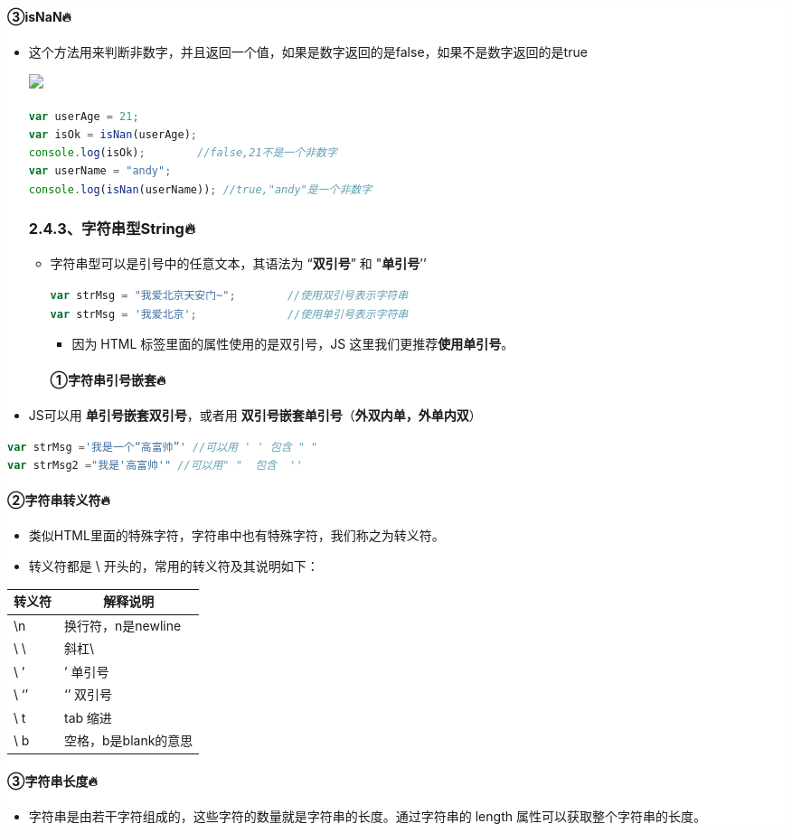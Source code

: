 #### ③isNaN🔥

* 这个方法用来判断非数字，并且返回一个值，如果是数字返回的是false，如果不是数字返回的是true

  ![](https://img-blog.csdnimg.cn/54b996bc0fb74c7fa6b23b55e891bcde.png#pic_center)

  ```javascript
  var userAge = 21;
  var isOk = isNan(userAge);
  console.log(isOk);		//false,21不是一个非数字
  var userName = "andy";
  console.log(isNan(userName));	//true,"andy"是一个非数字
  ```

  ### 2.4.3、字符串型String🔥

  * 字符串型可以是引号中的任意文本，其语法为 “**双引号**” 和 "**单引号**’’

    ```javascript
    var strMsg = "我爱北京天安门~";		//使用双引号表示字符串
    var strMsg = '我爱北京';			  //使用单引号表示字符串
    ```

    * 因为 HTML 标签里面的属性使用的是双引号，JS 这里我们更推荐**使用单引号**。

    #### ①字符串引号嵌套🔥

* JS可以用 **单引号嵌套双引号**，或者用 **双引号嵌套单引号**（**外双内单，外单内双**）

```javascript
var strMsg ='我是一个“高富帅”' //可以用 ' ' 包含 " "
var strMsg2 ="我是'高富帅'" //可以用" "  包含  ''
```

#### ②字符串转义符🔥

* 类似HTML里面的特殊字符，字符串中也有特殊字符，我们称之为转义符。

* 转义符都是 \ 开头的，常用的转义符及其说明如下：

| 转义符 | 解释说明             |
| ------ | -------------------- |
| \n     | 换行符，n是newline   |
| \ \    | 斜杠\                |
| \ ’    | ’ 单引号             |
| \ ‘’   | ‘’ 双引号            |
| \ t    | tab 缩进             |
| \ b    | 空格，b是blank的意思 |

#### ③字符串长度🔥

* 字符串是由若干字符组成的，这些字符的数量就是字符串的长度。通过字符串的 length 属性可以获取整个字符串的长度。

